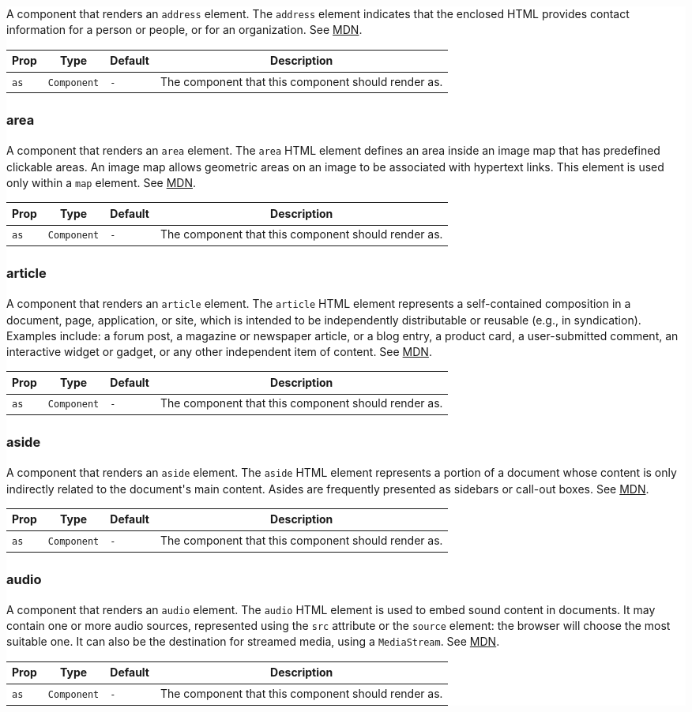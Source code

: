 A component that renders an `address` element. The `address` element indicates that the enclosed HTML provides contact information for a person or people, or for an organization. See [MDN](https://developer.mozilla.org/en-US/docs/Web/HTML/Element/address).

| Prop | Type        | Default | Description                                         |
| ---- | ----------- | ------- | --------------------------------------------------- |
| `as` | `Component` | `-`     | The component that this component should render as. |

### area

A component that renders an `area` element. The `area` HTML element defines an area inside an image map that has predefined clickable areas. An image map allows geometric areas on an image to be associated with hypertext links. This element is used only within a `map` element. See [MDN](https://developer.mozilla.org/en-US/docs/Web/HTML/Element/area).

| Prop | Type        | Default | Description                                         |
| ---- | ----------- | ------- | --------------------------------------------------- |
| `as` | `Component` | `-`     | The component that this component should render as. |

### article

A component that renders an `article` element. The `article` HTML element represents a self-contained composition in a document, page, application, or site, which is intended to be independently distributable or reusable (e.g., in syndication). Examples include: a forum post, a magazine or newspaper article, or a blog entry, a product card, a user-submitted comment, an interactive widget or gadget, or any other independent item of content. See [MDN](https://developer.mozilla.org/en-US/docs/Web/HTML/Element/article).

| Prop | Type        | Default | Description                                         |
| ---- | ----------- | ------- | --------------------------------------------------- |
| `as` | `Component` | `-`     | The component that this component should render as. |

### aside

A component that renders an `aside` element. The `aside` HTML element represents a portion of a document whose content is only indirectly related to the document's main content. Asides are frequently presented as sidebars or call-out boxes. See [MDN](https://developer.mozilla.org/en-US/docs/Web/HTML/Element/aside).

| Prop | Type        | Default | Description                                         |
| ---- | ----------- | ------- | --------------------------------------------------- |
| `as` | `Component` | `-`     | The component that this component should render as. |

### audio

A component that renders an `audio` element. The `audio` HTML element is used to embed sound content in documents. It may contain one or more audio sources, represented using the `src` attribute or the `source` element: the browser will choose the most suitable one. It can also be the destination for streamed media, using a `MediaStream`. See [MDN](https://developer.mozilla.org/en-US/docs/Web/HTML/Element/audio).

| Prop | Type        | Default | Description                                         |
| ---- | ----------- | ------- | --------------------------------------------------- |
| `as` | `Component` | `-`     | The component that this component should render as. |
